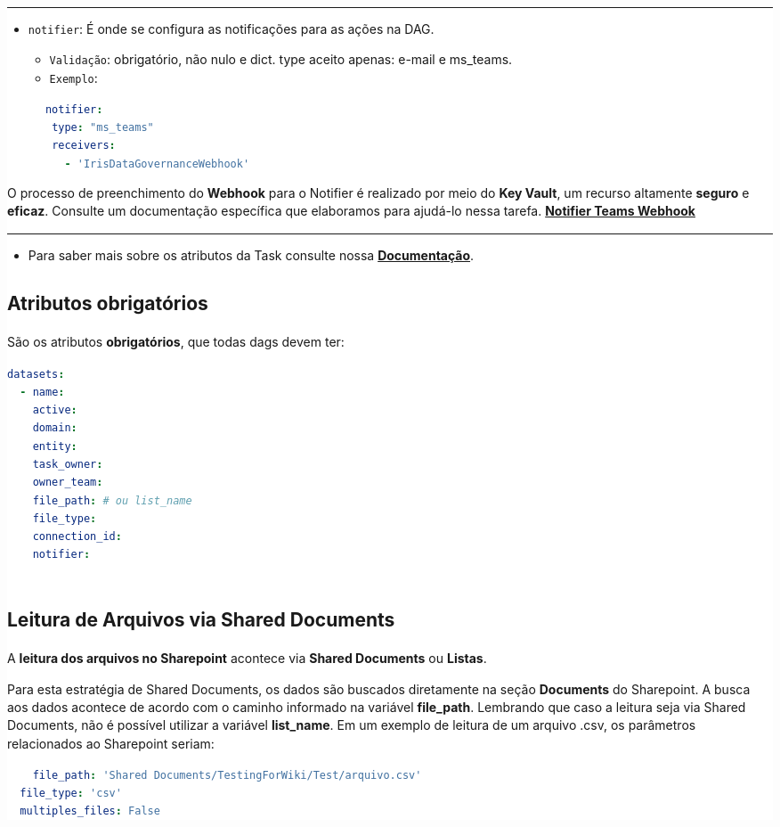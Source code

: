 
---
- ``notifier``: É onde se configura as notificações para as ações na DAG.

  - ``Validação``: obrigatório, não nulo e dict. type aceito apenas: e-mail e ms_teams.
  - ``Exemplo``:   
 ~~~yaml
       notifier:
        type: "ms_teams"
        receivers:
          - 'IrisDataGovernanceWebhook'
~~~

O processo de preenchimento do **Webhook** para o Notifier é realizado por meio do **Key Vault**, um recurso altamente **seguro** e **eficaz**. Consulte um documentação específica que elaboramos para ajudá-lo nessa tarefa. [**Notifier Teams Webhook**](/iris-ingestion/2-0-architecture/notifier-webhook)

---

- Para saber mais sobre os atributos da Task consulte nossa [**Documentação**](/iris-ingestion/getting-started/creating-dag/task-parameters).


## Atributos obrigatórios
  São os atributos **obrigatórios**, que todas dags devem ter:
~~~yaml
datasets:
  - name:
    active:
  	domain:
    entity:
    task_owner:
    owner_team:
    file_path: # ou list_name
    file_type:
    connection_id:
    notifier:
     
~~~
## Leitura de Arquivos via Shared Documents

A **leitura dos arquivos no Sharepoint** acontece via **Shared Documents** ou **Listas**. 

Para esta estratégia de Shared Documents, os dados são buscados diretamente na seção **Documents** do Sharepoint. A busca aos dados acontece de acordo com o caminho informado na variável **file_path**.
Lembrando que caso a leitura seja via Shared Documents, não é possível utilizar a variável **list_name**.
Em um exemplo de leitura de um arquivo .csv, os parâmetros relacionados ao Sharepoint seriam:

~~~yaml
	file_path: 'Shared Documents/TestingForWiki/Test/arquivo.csv'
  file_type: 'csv'
  multiples_files: False
~~~
